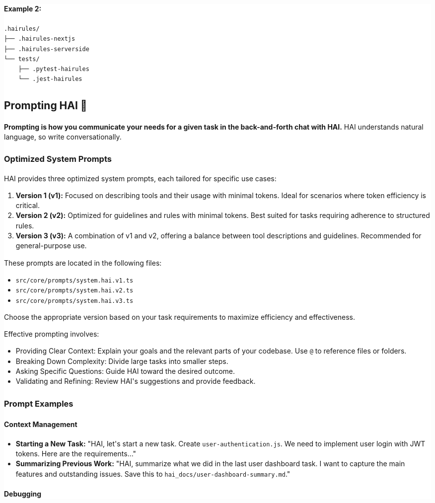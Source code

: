 #### Example 2:
```
.hairules/
├── .hairules-nextjs
├── .hairules-serverside
└── tests/
    ├── .pytest-hairules
    └── .jest-hairules
```

## Prompting HAI 💬

**Prompting is how you communicate your needs for a given task in the back-and-forth chat with HAI.** HAI understands natural language, so write conversationally.

### Optimized System Prompts

HAI provides three optimized system prompts, each tailored for specific use cases:

1. **Version 1 (v1):** Focused on describing tools and their usage with minimal tokens. Ideal for scenarios where token efficiency is critical.
2. **Version 2 (v2):** Optimized for guidelines and rules with minimal tokens. Best suited for tasks requiring adherence to structured rules.
3. **Version 3 (v3):** A combination of v1 and v2, offering a balance between tool descriptions and guidelines. Recommended for general-purpose use.

These prompts are located in the following files:
- `src/core/prompts/system.hai.v1.ts`
- `src/core/prompts/system.hai.v2.ts`
- `src/core/prompts/system.hai.v3.ts`

Choose the appropriate version based on your task requirements to maximize efficiency and effectiveness.

Effective prompting involves:

-   Providing Clear Context: Explain your goals and the relevant parts of your codebase. Use `@` to reference files or folders.
-   Breaking Down Complexity: Divide large tasks into smaller steps.
-   Asking Specific Questions: Guide HAI toward the desired outcome.
-   Validating and Refining: Review HAI's suggestions and provide feedback.

### Prompt Examples

#### Context Management

-   **Starting a New Task:** "HAI, let's start a new task. Create `user-authentication.js`. We need to implement user login with JWT tokens. Here are the requirements…"
-   **Summarizing Previous Work:** "HAI, summarize what we did in the last user dashboard task. I want to capture the main features and outstanding issues. Save this to `hai_docs/user-dashboard-summary.md`."

#### Debugging

